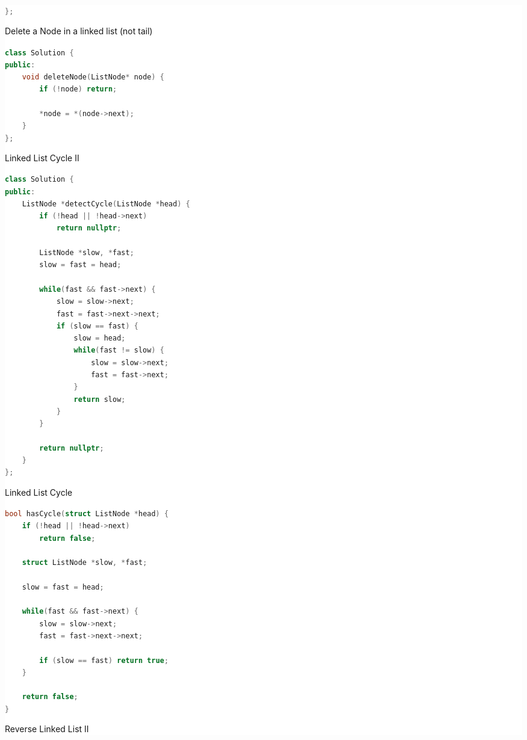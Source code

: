 ```c++
};
```
Delete a Node in a linked list (not tail)
```c++
class Solution {
public:
    void deleteNode(ListNode* node) {
        if (!node) return;
        
        *node = *(node->next);
    }
};
```

Linked List Cycle II
```c++
class Solution {
public:
    ListNode *detectCycle(ListNode *head) {
        if (!head || !head->next)
            return nullptr;
        
        ListNode *slow, *fast;
        slow = fast = head;
        
        while(fast && fast->next) {
            slow = slow->next;
            fast = fast->next->next;
            if (slow == fast) {
                slow = head;
                while(fast != slow) {
                    slow = slow->next;
                    fast = fast->next;
                }
                return slow;
            }
        }
        
        return nullptr;
    }
};
```

Linked List Cycle
```c++
bool hasCycle(struct ListNode *head) {
    if (!head || !head->next)
        return false;
    
    struct ListNode *slow, *fast;
    
    slow = fast = head;
    
    while(fast && fast->next) {
        slow = slow->next;
        fast = fast->next->next;
        
        if (slow == fast) return true;
    }
    
    return false;
}
```
Reverse Linked List II
```c++
```